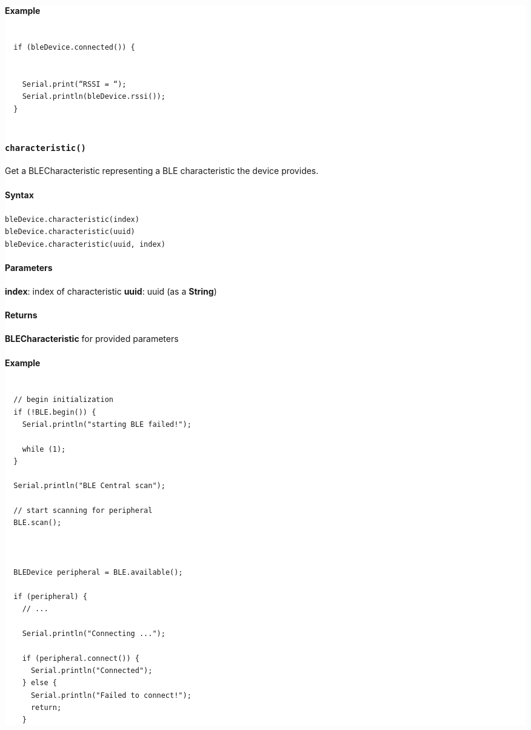 #### Example

```arduino

  if (bleDevice.connected()) {
    

    Serial.print(“RSSI = “);
    Serial.println(bleDevice.rssi());
  }


```

### `characteristic()`

Get a BLECharacteristic representing a BLE characteristic the device provides.

#### Syntax

```
bleDevice.characteristic(index)
bleDevice.characteristic(uuid)
bleDevice.characteristic(uuid, index)

```

#### Parameters

**index**: index of characteristic
**uuid**: uuid (as a **String**)

#### Returns
**BLECharacteristic** for provided parameters

#### Example

```arduino

  // begin initialization
  if (!BLE.begin()) {
    Serial.println("starting BLE failed!");

    while (1);
  }

  Serial.println("BLE Central scan");

  // start scanning for peripheral
  BLE.scan();

  

  BLEDevice peripheral = BLE.available();

  if (peripheral) {
    // ...

    Serial.println("Connecting ...");

    if (peripheral.connect()) {
      Serial.println("Connected");
    } else {
      Serial.println("Failed to connect!");
      return;
    }
```